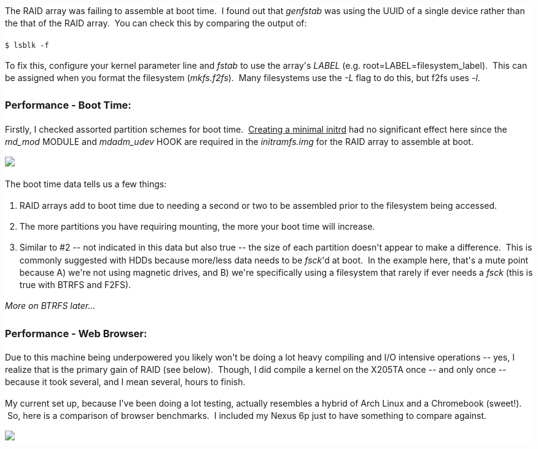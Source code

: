 
The RAID array was failing to assemble at boot time.  I found out that *genfstab* was using the UUID of a single device rather than the that of the RAID array.  You can check this by comparing the output of:


```$ lsblk -f```


To fix this, configure your kernel parameter line and *fstab* to use the array's *LABEL* (e.g. root=LABEL=filesystem_label).  This can be assigned when you format the filesystem (*mkfs.f2fs*).  Many filesystems use the *-L* flag to do this, but f2fs uses *-l*.


### Performance - Boot Time:


Firstly, I checked assorted partition schemes for boot time.  [Creating a minimal initrd](https://gtbjj.github.io/linux/performance/2016/03/07/2318-Minimal-Initramfs.html) had no significant effect here since the *md_mod* MODULE and *mdadm_udev* HOOK are required in the *initramfs.img* for the RAID array to assemble at boot.


<a href="https://drive.google.com/file/d/0B2RH_BSaD6YPNHFzd1VlR0U5UUk/view?usp=docslist_api"><img style="height: auto; width: 100%" src="http://drive.google.com/uc?export=view&id=0B2RH_BSaD6YPNHFzd1VlR0U5UUk"></a>

The boot time data tells us a few things:


1. RAID arrays add to boot time due to needing a second or two to be assembled prior to the filesystem being accessed.

2. The more partitions you have requiring mounting, the more your boot time will increase.

3. Similar to \#2 -- not indicated in this data but also true -- the size of each partition doesn't appear to make a difference.  This is commonly suggested with HDDs because more/less data needs to be *fsck*'d at boot.  In the example here, that's a mute point because A) we're not using magnetic drives, and B) we're specifically using a filesystem that rarely if ever needs a *fsck* (this is true with BTRFS and F2FS).


*More on BTRFS later...*


### Performance - Web Browser:


Due to this machine being underpowered you likely won't be doing a lot heavy compiling and I/O intensive operations -- yes, I realize that is the primary gain of RAID (see below).  Though, I did compile a kernel on the X205TA once -- and only once -- because it took several, and I mean several, hours to finish.


My current set up, because I've been doing a lot testing, actually resembles a hybrid of Arch Linux and a Chromebook (sweet!).  So, here is a comparison of browser benchmarks.  I included my Nexus 6p just to have something to compare against.


<a href="https://drive.google.com/file/d/0B2RH_BSaD6YPT3NKVzctaDcwZ3M/view"><img style="height: auto; width: 100%" src="http://drive.google.com/uc?export=view&id=0B2RH_BSaD6YPT3NKVzctaDcwZ3M"></a>


```